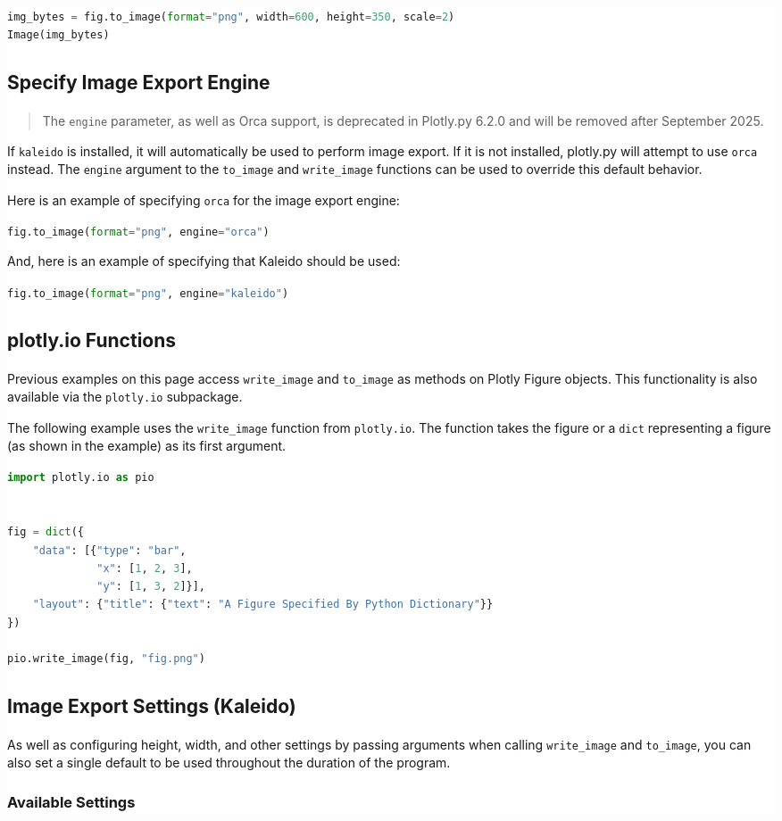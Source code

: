 ```python
img_bytes = fig.to_image(format="png", width=600, height=350, scale=2)
Image(img_bytes)
```

## Specify Image Export Engine

> The `engine` parameter, as well as Orca support, is deprecated in Plotly.py 6.2.0 and will be removed after September 2025.

If `kaleido` is installed, it will automatically be used to perform image export.  If it is not installed, plotly.py will attempt to use `orca` instead. The `engine` argument to the `to_image` and `write_image` functions can be used to override this default behavior.

Here is an example of specifying `orca` for the image export engine:
~~~python
fig.to_image(format="png", engine="orca")
~~~

And, here is an example of specifying that Kaleido should be used:
~~~python
fig.to_image(format="png", engine="kaleido")
~~~



## plotly.io Functions

Previous examples on this page access `write_image` and `to_image` as methods on Plotly Figure objects. This functionality is also available via the `plotly.io` subpackage.

The following example uses the `write_image` function from  `plotly.io`. The function takes the figure or a `dict` representing a figure (as shown in the example) as its first argument.


~~~python
import plotly.io as pio


fig = dict({
    "data": [{"type": "bar",
              "x": [1, 2, 3],
              "y": [1, 3, 2]}],
    "layout": {"title": {"text": "A Figure Specified By Python Dictionary"}}
})

pio.write_image(fig, "fig.png")
~~~


## Image Export Settings (Kaleido)

As well as configuring height, width, and other settings by passing arguments when calling `write_image` and `to_image`, you can also set a single default to be used throughout the duration of the program.

### Available Settings
